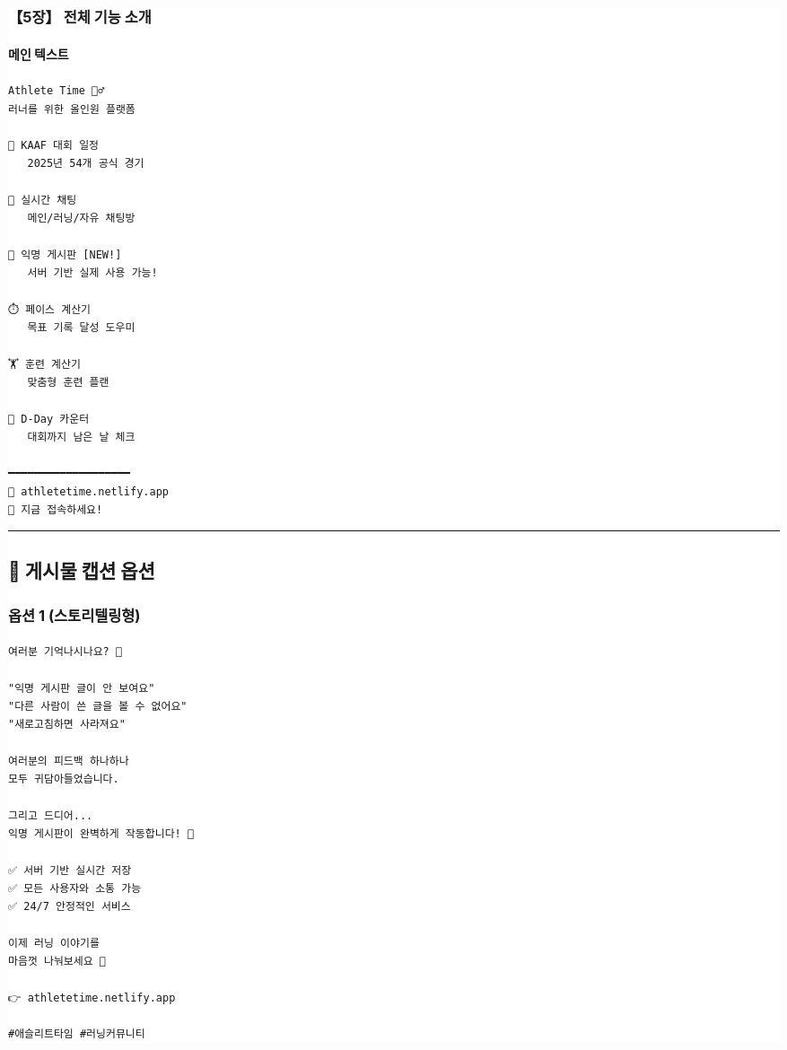 
### 【5장】 전체 기능 소개

#### 메인 텍스트
```
Athlete Time 🏃‍♂️
러너를 위한 올인원 플랫폼

📅 KAAF 대회 일정
   2025년 54개 공식 경기

💬 실시간 채팅
   메인/러닝/자유 채팅방

📝 익명 게시판 [NEW!]
   서버 기반 실제 사용 가능!

⏱️ 페이스 계산기
   목표 기록 달성 도우미

🏋️ 훈련 계산기
   맞춤형 훈련 플랜

📍 D-Day 카운터
   대회까지 남은 날 체크

━━━━━━━━━━━━━━━━━━━
🔗 athletetime.netlify.app
📲 지금 접속하세요!
```

---

## 📝 게시물 캡션 옵션

### 옵션 1 (스토리텔링형)
```
여러분 기억나시나요? 🤔

"익명 게시판 글이 안 보여요"
"다른 사람이 쓴 글을 볼 수 없어요"
"새로고침하면 사라져요"

여러분의 피드백 하나하나 
모두 귀담아들었습니다.

그리고 드디어...
익명 게시판이 완벽하게 작동합니다! 🎉

✅ 서버 기반 실시간 저장
✅ 모든 사용자와 소통 가능
✅ 24/7 안정적인 서비스

이제 러닝 이야기를
마음껏 나눠보세요 💬

👉 athletetime.netlify.app

#애슬리트타임 #러닝커뮤니티
```

